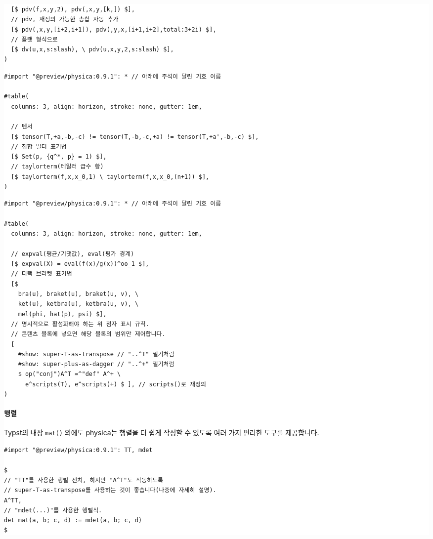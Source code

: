 ```typ
  [$ pdv(f,x,y,2), pdv(,x,y,[k,]) $],
  // pdv, 재정의 가능한 총합 자동 추가
  [$ pdv(,x,y,[i+2,i+1]), pdv(,y,x,[i+1,i+2],total:3+2i) $],
  // 플랫 형식으로
  [$ dv(u,x,s:slash), \ pdv(u,x,y,2,s:slash) $],
)
```


```typ
#import "@preview/physica:0.9.1": * // 아래에 주석이 달린 기호 이름

#table(
  columns: 3, align: horizon, stroke: none, gutter: 1em,

  // 텐서
  [$ tensor(T,+a,-b,-c) != tensor(T,-b,-c,+a) != tensor(T,+a',-b,-c) $],
  // 집합 빌더 표기법
  [$ Set(p, {q^*, p} = 1) $],
  // taylorterm(테일러 급수 항)
  [$ taylorterm(f,x,x_0,1) \ taylorterm(f,x,x_0,(n+1)) $],
)
```
```typ
#import "@preview/physica:0.9.1": * // 아래에 주석이 달린 기호 이름

#table(
  columns: 3, align: horizon, stroke: none, gutter: 1em,

  // expval(평균/기댓값), eval(평가 경계)
  [$ expval(X) = eval(f(x)/g(x))^oo_1 $],
  // 디랙 브라켓 표기법
  [$ 
    bra(u), braket(u), braket(u, v), \ 
    ket(u), ketbra(u), ketbra(u, v), \ 
    mel(phi, hat(p), psi) $],
  // 명시적으로 활성화해야 하는 위 첨자 표시 규칙.
  // 콘텐츠 블록에 넣으면 해당 블록의 범위만 제어합니다.
  [
    #show: super-T-as-transpose // "..^T" 필기처럼
    #show: super-plus-as-dagger // "..^+" 필기처럼
    $ op("conj")A^T =^"def" A^+ \ 
      e^scripts(T), e^scripts(+) $ ], // scripts()로 재정의
)
```

#### 행렬

Typst의 내장 `mat()` 외에도 physica는 행렬을 더 쉽게 작성할 수 있도록 여러 가지 편리한 도구를 제공합니다.

```typ
#import "@preview/physica:0.9.1": TT, mdet

$
// "TT"를 사용한 행렬 전치, 하지만 "A^T"도 작동하도록
// super-T-as-transpose를 사용하는 것이 좋습니다(나중에 자세히 설명).
A^TT,
// "mdet(...)"를 사용한 행렬식.
det mat(a, b; c, d) := mdet(a, b; c, d)
$
```
